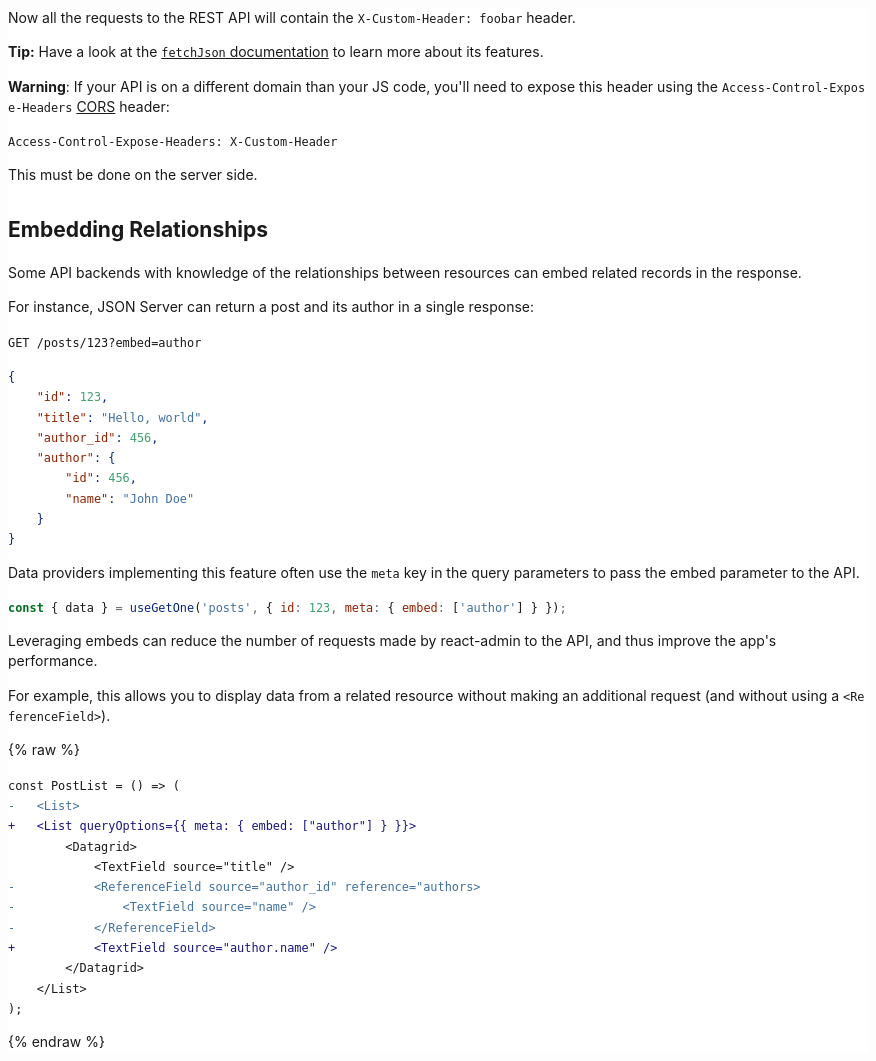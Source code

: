 Now all the requests to the REST API will contain the `X-Custom-Header: foobar` header.

**Tip:** Have a look at the [`fetchJson` documentation](./fetchJson.md) to learn more about its features.

**Warning**: If your API is on a different domain than your JS code, you'll need to expose this header using the `Access-Control-Expose-Headers` [CORS](https://developer.mozilla.org/en-US/docs/Web/HTTP/Access_control_CORS) header:

```
Access-Control-Expose-Headers: X-Custom-Header
```

This must be done on the server side.

## Embedding Relationships

Some API backends with knowledge of the relationships between resources can embed related records in the response.

For instance, JSON Server can return a post and its author in a single response:

```txt
GET /posts/123?embed=author
```

```json
{
    "id": 123,
    "title": "Hello, world",
    "author_id": 456,
    "author": {
        "id": 456,
        "name": "John Doe"
    }
}
```

Data providers implementing this feature often use the `meta` key in the query parameters to pass the embed parameter to the API.

```jsx
const { data } = useGetOne('posts', { id: 123, meta: { embed: ['author'] } });
```

Leveraging embeds can reduce the number of requests made by react-admin to the API, and thus improve the app's performance.

For example, this allows you to display data from a related resource without making an additional request (and without using a `<ReferenceField>`).

{% raw %}
```diff
const PostList = () => (
-   <List>
+   <List queryOptions={{ meta: { embed: ["author"] } }}>
        <Datagrid>
            <TextField source="title" />
-           <ReferenceField source="author_id" reference="authors>
-               <TextField source="name" />
-           </ReferenceField>
+           <TextField source="author.name" />
        </Datagrid>
    </List>
);
```
{% endraw %}
